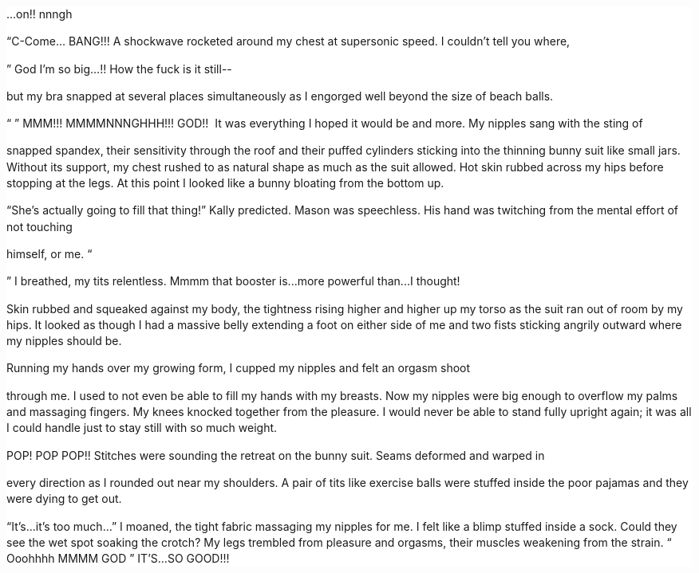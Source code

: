 ...on!! 
nnngh
​

“C-Come…
BANG!!! 
A shockwave rocketed around my chest at supersonic speed. I couldn’t tell you where, 

” 
God I’m so big…!! How the fuck is it still--
​

but my bra snapped at several places simultaneously as I engorged well beyond the size of beach 
balls.  

“
” 
MMM!!! MMMMNNNGHHH!!! GOD!!
​
It was everything I hoped it would be and more. My nipples sang with the sting of 

snapped spandex, their sensitivity through the roof and their puffed cylinders sticking into the 
thinning bunny suit like small jars. Without its support, my chest rushed to as natural shape as 
much as the suit allowed. Hot skin rubbed across my hips before stopping at the legs. At this 
point I looked like a bunny bloating from the bottom up. 

“She’s actually going to fill that thing!” Kally predicted. 
Mason was speechless. His hand was twitching from the mental effort of not touching 

himself, or me. 
“

” I breathed, my tits relentless. 
Mmmm that booster is...more powerful than...I thought!
​

Skin rubbed and squeaked against my body, the tightness rising higher and higher up my torso as 
the suit ran out of room by my hips. It looked as though I had a massive belly extending a foot on 
either side of me and two fists sticking angrily outward where my nipples should be. 

Running my hands over my growing form, I cupped my nipples and felt an orgasm shoot 

through me. I used to not even be able to fill my hands with my breasts. Now my nipples were 
big enough to overflow my palms and massaging fingers. My knees knocked together from the 
pleasure. I would never be able to stand fully upright again; it was all I could handle just to stay 
still with so much weight. 

POP! 
POP POP!! 
Stitches were sounding the retreat on the bunny suit. Seams deformed and warped in 

every direction as I rounded out near my shoulders. A pair of tits like exercise balls were stuffed 
inside the poor pajamas and they were dying to get out. 

“It’s...it’s too much…” I moaned, the tight fabric massaging my nipples for me. I felt like 
a blimp stuffed inside a sock. Could they see the wet spot soaking the crotch? My legs trembled 
from pleasure and orgasms, their muscles weakening from the strain. “
Ooohhhh MMMM GOD 
” 
IT’S...SO GOOD!!!
​
